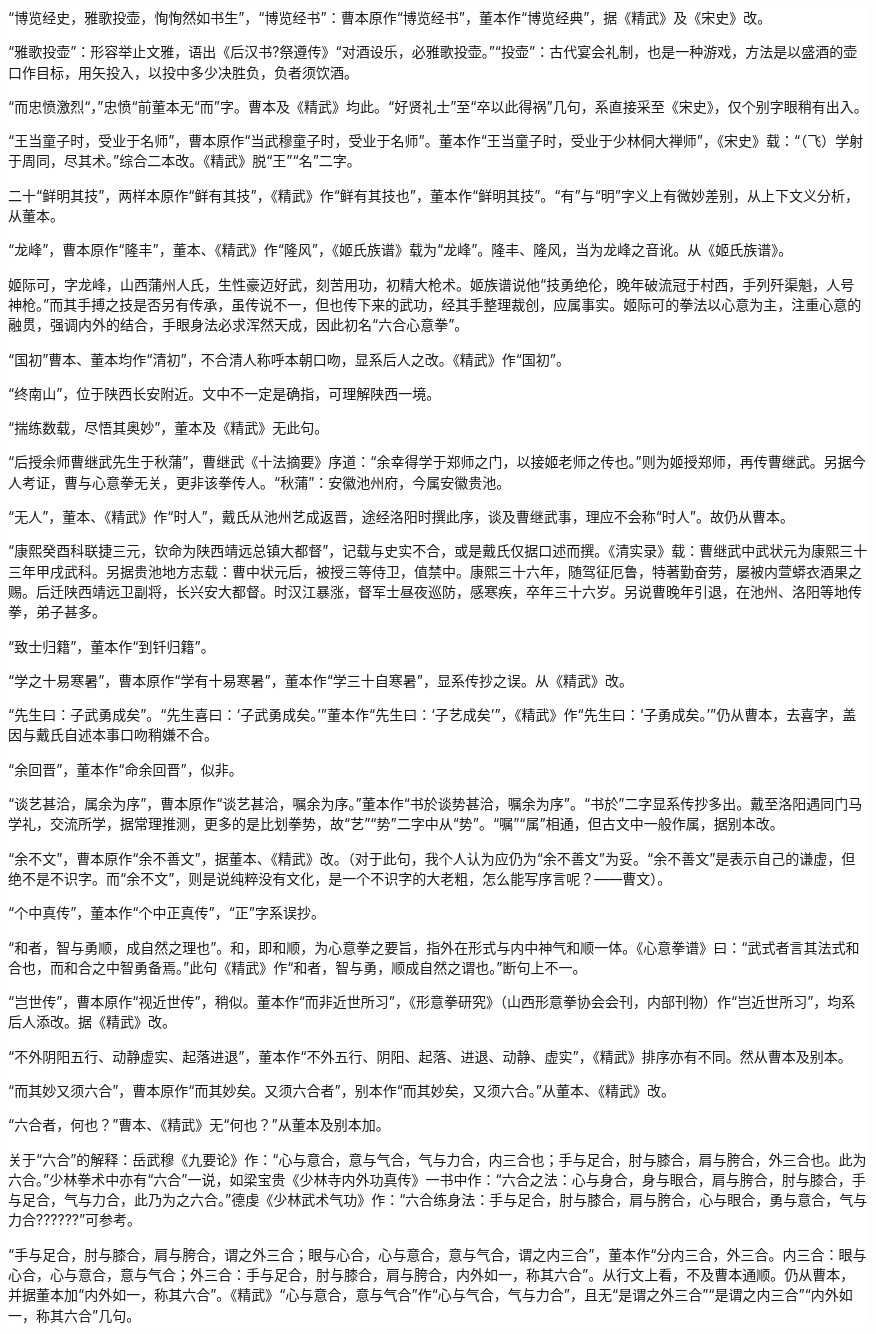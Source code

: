 “博览经史，雅歌投壶，恂恂然如书生”，“博览经书”：曹本原作“博览经书”，董本作“博览经典”，据《精武》及《宋史》改。  

“雅歌投壶”：形容举止文雅，语出《后汉书?祭遵传》“对酒设乐，必雅歌投壶。”“投壶”：古代宴会礼制，也是一种游戏，方法是以盛酒的壶口作目标，用矢投入，以投中多少决胜负，负者须饮酒。  

“而忠愤激烈“，”忠愤“前董本无“而”字。曹本及《精武》均此。“好贤礼士”至“卒以此得祸”几句，系直接采至《宋史》，仅个别字眼稍有出入。  

“王当童子时，受业于名师”，曹本原作“当武穆童子时，受业于名师”。董本作“王当童子时，受业于少林侗大禅师”，《宋史》载：“（飞）学射于周同，尽其术。”综合二本改。《精武》脱“王”“名”二字。  

二十“鲜明其技”，两样本原作“鲜有其技”，《精武》作“鲜有其技也”，董本作“鲜明其技”。“有”与“明”字义上有微妙差别，从上下文义分析，从董本。  

“龙峰”，曹本原作“隆丰”，董本、《精武》作“隆风”，《姬氏族谱》载为“龙峰”。隆丰、隆风，当为龙峰之音讹。从《姬氏族谱》。  

姬际可，字龙峰，山西蒲州人氏，生性豪迈好武，刻苦用功，初精大枪术。姬族谱说他“技勇绝伦，晚年破流冠于村西，手列歼渠魁，人号神枪。”而其手搏之技是否另有传承，虽传说不一，但也传下来的武功，经其手整理裁创，应属事实。姬际可的拳法以心意为主，注重心意的融贯，强调内外的结合，手眼身法必求浑然天成，因此初名“六合心意拳”。  

“国初”曹本、董本均作“清初”，不合清人称呼本朝口吻，显系后人之改。《精武》作“国初”。  

“终南山”，位于陕西长安附近。文中不一定是确指，可理解陕西一境。  

“揣练数载，尽悟其奥妙”，董本及《精武》无此句。  

“后授余师曹继武先生于秋蒲”，曹继武《十法摘要》序道：“余幸得学于郑师之门，以接姬老师之传也。”则为姬授郑师，再传曹继武。另据今人考证，曹与心意拳无关，更非该拳传人。“秋蒲”：安徽池州府，今属安徽贵池。  

“无人”，董本、《精武》作“时人”，戴氏从池州艺成返晋，途经洛阳时撰此序，谈及曹继武事，理应不会称“时人”。故仍从曹本。  

“康熙癸酉科联捷三元，钦命为陕西靖远总镇大都督”，记载与史实不合，或是戴氏仅据口述而撰。《清实录》载：曹继武中武状元为康熙三十三年甲戌武科。另据贵池地方志载：曹中状元后，被授三等侍卫，值禁中。康熙三十六年，随驾征厄鲁，特著勤奋劳，屡被内萱蟒衣酒果之赐。后迁陕西靖远卫副将，长兴安大都督。时汉江暴涨，督军士昼夜巡防，感寒疾，卒年三十六岁。另说曹晚年引退，在池州、洛阳等地传拳，弟子甚多。  

“致士归籍”，董本作“到钎归籍”。  

“学之十易寒暑”，曹本原作“学有十易寒暑”，董本作“学三十自寒暑”，显系传抄之误。从《精武》改。  

“先生曰：子武勇成矣”。“先生喜曰：‘子武勇成矣。’”董本作“先生曰：‘子艺成矣’”，《精武》作“先生曰：‘子勇成矣。’”仍从曹本，去喜字，盖因与戴氏自述本事口吻稍嫌不合。  

“余回晋”，董本作“命余回晋”，似非。  

“谈艺甚洽，属余为序”，曹本原作“谈艺甚洽，嘱余为序。”董本作“书於谈势甚洽，嘱余为序”。“书於”二字显系传抄多出。戴至洛阳遇同门马学礼，交流所学，据常理推测，更多的是比划拳势，故“艺”“势”二字中从“势”。“嘱”“属”相通，但古文中一般作属，据别本改。  

“余不文”，曹本原作“余不善文”，据董本、《精武》改。（对于此句，我个人认为应仍为“余不善文”为妥。“余不善文”是表示自己的谦虚，但绝不是不识字。而“余不文”，则是说纯粹没有文化，是一个不识字的大老粗，怎么能写序言呢？——曹文）。  

“个中真传”，董本作“个中正真传”，“正”字系误抄。  

“和者，智与勇顺，成自然之理也”。和，即和顺，为心意拳之要旨，指外在形式与内中神气和顺一体。《心意拳谱》曰：“武式者言其法式和合也，而和合之中智勇备焉。”此句《精武》作“和者，智与勇，顺成自然之谓也。”断句上不一。  

“岂世传”，曹本原作“视近世传”，稍似。董本作“而非近世所习”，《形意拳研究》（山西形意拳协会会刊，内部刊物）作“岂近世所习”，均系后人添改。据《精武》改。  

“不外阴阳五行、动静虚实、起落进退”，董本作“不外五行、阴阳、起落、进退、动静、虚实”，《精武》排序亦有不同。然从曹本及别本。  

“而其妙又须六合”，曹本原作“而其妙矣。又须六合者”，别本作“而其妙矣，又须六合。”从董本、《精武》改。  

“六合者，何也？”曹本、《精武》无“何也？”从董本及别本加。  

关于“六合”的解释：岳武穆《九要论》作：“心与意合，意与气合，气与力合，内三合也；手与足合，肘与膝合，肩与胯合，外三合也。此为六合。”少林拳术中亦有“六合”一说，如梁宝贵《少林寺内外功真传》一书中作：“六合之法：心与身合，身与眼合，肩与胯合，肘与膝合，手与足合，气与力合，此乃为之六合。”德虔《少林武术气功》作：“六合练身法：手与足合，肘与膝合，肩与胯合，心与眼合，勇与意合，气与力合??????”可参考。  

“手与足合，肘与膝合，肩与胯合，谓之外三合；眼与心合，心与意合，意与气合，谓之内三合”，董本作“分内三合，外三合。内三合：眼与心合，心与意合，意与气合；外三合：手与足合，肘与膝合，肩与胯合，内外如一，称其六合”。从行文上看，不及曹本通顺。仍从曹本，并据董本加“内外如一，称其六合”。《精武》“心与意合，意与气合”作“心与气合，气与力合”，且无“是谓之外三合”“是谓之内三合”“内外如一，称其六合”几句。  
